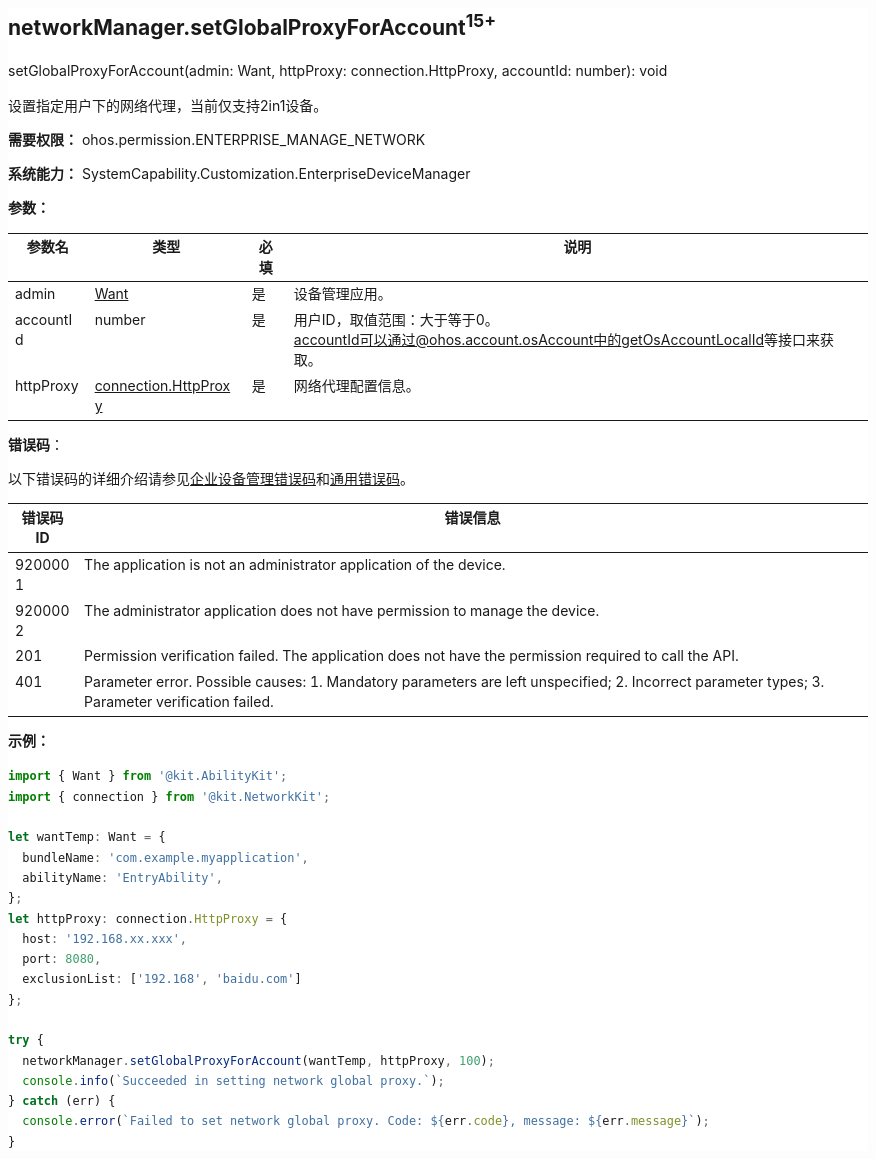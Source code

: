 ## networkManager.setGlobalProxyForAccount<sup>15+</sup>

setGlobalProxyForAccount(admin: Want, httpProxy: connection.HttpProxy, accountId: number): void

设置指定用户下的网络代理，当前仅支持2in1设备。

**需要权限：** ohos.permission.ENTERPRISE_MANAGE_NETWORK

**系统能力：** SystemCapability.Customization.EnterpriseDeviceManager


**参数：**

| 参数名    | 类型                                                         | 必填 | 说明                       |
| --------- | ------------------------------------------------------------ | ---- | -------------------------- |
| admin     | [Want](../apis-ability-kit/js-apis-app-ability-want.md)      | 是   | 设备管理应用。             |
| accountId | number                                                  | 是   | 用户ID，取值范围：大于等于0。<br> accountId可以通过@ohos.account.osAccount中的[getOsAccountLocalId](../apis-basic-services-kit/js-apis-osAccount.md#getosaccountlocalid9-1)等接口来获取。|
| httpProxy | [connection.HttpProxy](../apis-network-kit/js-apis-net-connection.md#httpproxy10) | 是   | 网络代理配置信息。 |

**错误码**：

以下错误码的详细介绍请参见[企业设备管理错误码](errorcode-enterpriseDeviceManager.md)和[通用错误码](../errorcode-universal.md)。

| 错误码ID | 错误信息                                                     |
| -------- | ------------------------------------------------------------ |
| 9200001  | The application is not an administrator application of the device. |
| 9200002  | The administrator application does not have permission to manage the device. |
| 201      | Permission verification failed. The application does not have the permission required to call the API. |
| 401      | Parameter error. Possible causes: 1. Mandatory parameters are left unspecified; 2. Incorrect parameter types; 3. Parameter verification failed. |

**示例：**

```ts
import { Want } from '@kit.AbilityKit';
import { connection } from '@kit.NetworkKit';

let wantTemp: Want = {
  bundleName: 'com.example.myapplication',
  abilityName: 'EntryAbility',
};
let httpProxy: connection.HttpProxy = {
  host: '192.168.xx.xxx',
  port: 8080,
  exclusionList: ['192.168', 'baidu.com']
};

try {
  networkManager.setGlobalProxyForAccount(wantTemp, httpProxy, 100);
  console.info(`Succeeded in setting network global proxy.`);
} catch (err) {
  console.error(`Failed to set network global proxy. Code: ${err.code}, message: ${err.message}`);
}
```
